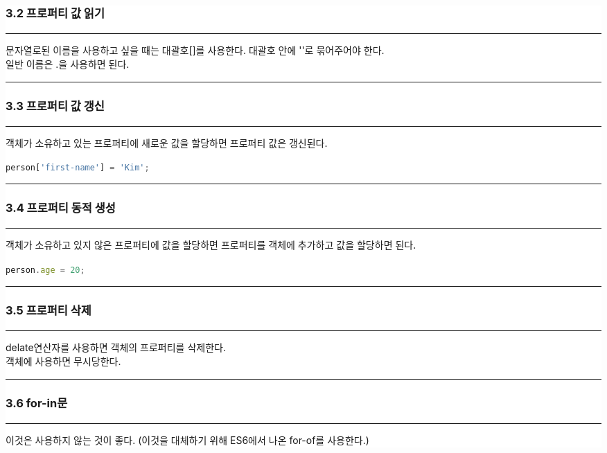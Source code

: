 ### 3.2 프로퍼티 값 읽기
---
문자열로된 이름을 사용하고 싶을 때는 대괄호[]를 사용한다. 대괄호 안에 ''로 묶어주어야 한다.  
일반 이름은 .을 사용하면 된다.  

---
### 3.3 프로퍼티 값 갱신
---
객체가 소유하고 있는 프로퍼티에 새로운 값을 할당하면 프로퍼티 값은 갱신된다.  
```js
person['first-name'] = 'Kim';
```

---
### 3.4 프로퍼티 동적 생성
---
객체가 소유하고 있지 않은 프로퍼티에 값을 할당하면 프로퍼티를 객체에 추가하고 값을 할당하면 된다.
```js
person.age = 20;
```

---
### 3.5 프로퍼티 삭제
---
delate연산자를 사용하면 객체의 프로퍼티를 삭제한다.  
객체에 사용하면 무시당한다.  

---
### 3.6 for-in문
---
이것은 사용하지 않는 것이 좋다. (이것을 대체하기 위해 ES6에서 나온 for-of를 사용한다.)